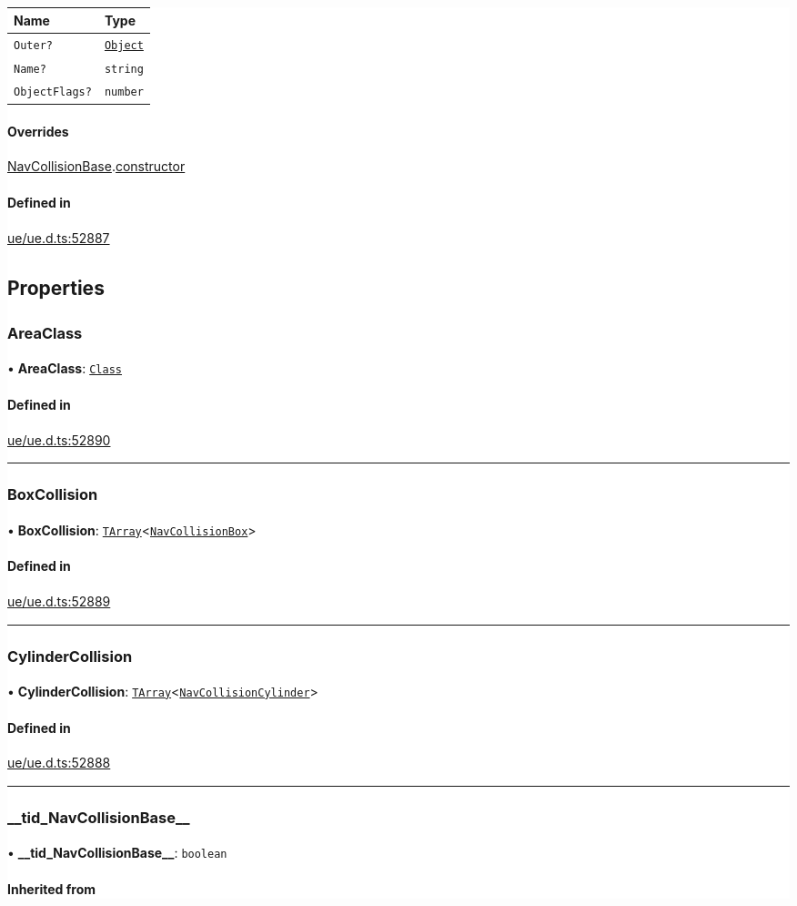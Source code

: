 | Name | Type |
| :------ | :------ |
| `Outer?` | [`Object`](ue_ue.Object.md) |
| `Name?` | `string` |
| `ObjectFlags?` | `number` |

#### Overrides

[NavCollisionBase](ue_ue.NavCollisionBase.md).[constructor](ue_ue.NavCollisionBase.md#constructor)

#### Defined in

[ue/ue.d.ts:52887](https://github.com/YugMetaverse/yug_typings/blob/b7d9b19/ue/ue.d.ts#L52887)

## Properties

### AreaClass

• **AreaClass**: [`Class`](ue_ue.Class.md)

#### Defined in

[ue/ue.d.ts:52890](https://github.com/YugMetaverse/yug_typings/blob/b7d9b19/ue/ue.d.ts#L52890)

___

### BoxCollision

• **BoxCollision**: [`TArray`](../interfaces/ue_puerts.TArray.md)<[`NavCollisionBox`](ue_ue.NavCollisionBox.md)\>

#### Defined in

[ue/ue.d.ts:52889](https://github.com/YugMetaverse/yug_typings/blob/b7d9b19/ue/ue.d.ts#L52889)

___

### CylinderCollision

• **CylinderCollision**: [`TArray`](../interfaces/ue_puerts.TArray.md)<[`NavCollisionCylinder`](ue_ue.NavCollisionCylinder.md)\>

#### Defined in

[ue/ue.d.ts:52888](https://github.com/YugMetaverse/yug_typings/blob/b7d9b19/ue/ue.d.ts#L52888)

___

### \_\_tid\_NavCollisionBase\_\_

• **\_\_tid\_NavCollisionBase\_\_**: `boolean`

#### Inherited from
